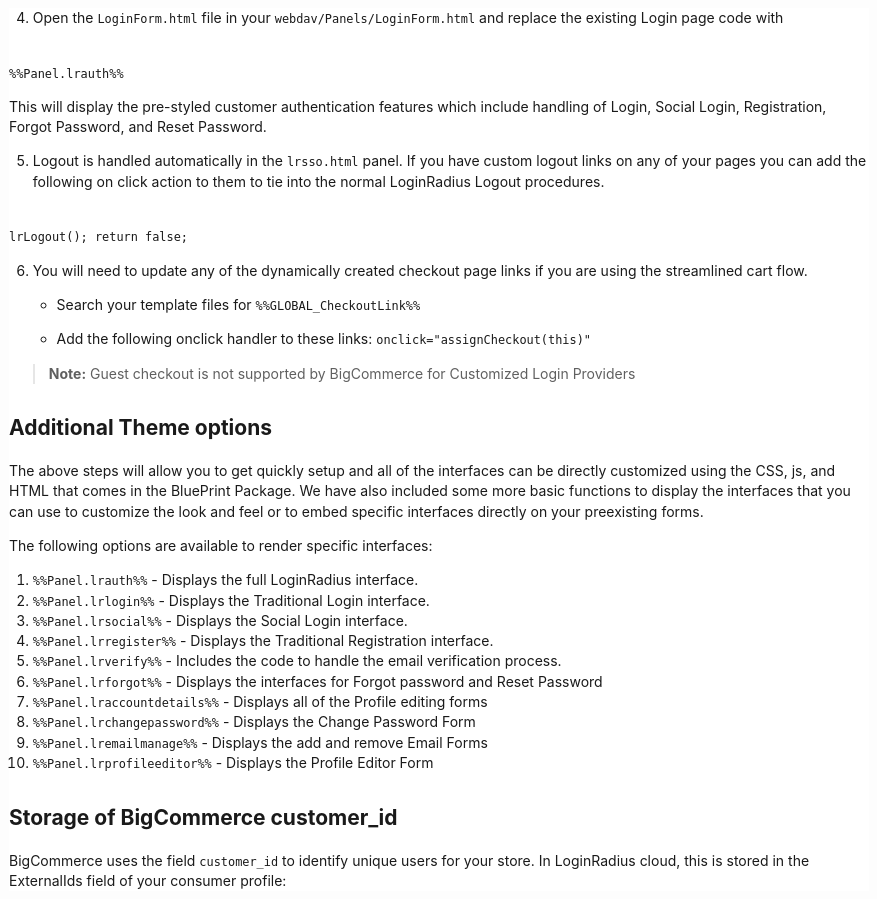 4. Open the `LoginForm.html` file in your `webdav/Panels/LoginForm.html` and replace the existing Login page code with

```

%%Panel.lrauth%%

```

This will display the pre-styled customer authentication features which include handling of Login, Social Login, Registration, Forgot Password, and Reset Password.

5. Logout is handled automatically in the `lrsso.html` panel. If you have custom logout links on any of your pages you can add the following on click action to them to tie into the normal LoginRadius Logout procedures.

```

lrLogout(); return false;

```

6. You will need to update any of the dynamically created checkout page links if you are using the streamlined cart flow.

   * Search your template files for `%%GLOBAL_CheckoutLink%%`

   * Add the following onclick handler to these links: `onclick="assignCheckout(this)"`

>**Note:** Guest checkout is not supported by BigCommerce for Customized Login Providers

## Additional Theme options

The above steps will allow you to get quickly setup and all of the interfaces can be directly customized using the CSS, js, and HTML that comes in the BluePrint Package. We have also included some more basic functions to display the interfaces that you can use to customize the look and feel or to embed specific interfaces directly on your preexisting forms.

The following options are available to render specific interfaces:

1. `%%Panel.lrauth%%` - Displays the full LoginRadius interface.
2. `%%Panel.lrlogin%%` - Displays the Traditional Login interface.
3. `%%Panel.lrsocial%%` - Displays the Social Login interface.
4. `%%Panel.lrregister%%` - Displays the Traditional Registration interface.
5. `%%Panel.lrverify%%` - Includes the code to handle the email verification process.
6. `%%Panel.lrforgot%%` - Displays the interfaces for Forgot password and Reset Password
7. `%%Panel.lraccountdetails%%` - Displays all of the Profile editing forms
8. `%%Panel.lrchangepassword%%` - Displays the Change Password Form
9. `%%Panel.lremailmanage%%` - Displays the add and remove Email Forms
10. `%%Panel.lrprofileeditor%%` - Displays the Profile Editor Form


## Storage of BigCommerce customer_id

BigCommerce uses the field `customer_id` to identify unique users for your store. In LoginRadius cloud, this is stored in the ExternalIds field of your consumer profile:
